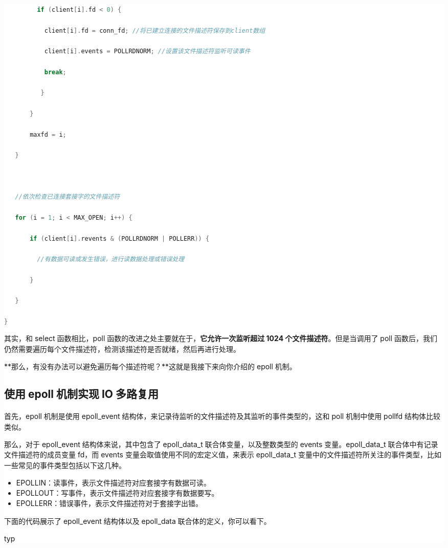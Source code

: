 ```c
         if (client[i].fd < 0) {

           client[i].fd = conn_fd; //将已建立连接的文件描述符保存到client数组

           client[i].events = POLLRDNORM; //设置该文件描述符监听可读事件

           break;

          }

       }

       maxfd = i; 

   }

   

   //依次检查已连接套接字的文件描述符

   for (i = 1; i < MAX_OPEN; i++) {

       if (client[i].revents & (POLLRDNORM | POLLERR)) {

         //有数据可读或发生错误，进行读数据处理或错误处理

       }

   }

}
```

其实，和 select 函数相比，poll 函数的改进之处主要就在于，**它允许一次监听超过 1024 个文件描述符**。但是当调用了 poll 函数后，我们仍然需要遍历每个文件描述符，检测该描述符是否就绪，然后再进行处理。

**那么，有没有办法可以避免遍历每个描述符呢？**这就是我接下来向你介绍的 epoll 机制。

## 使用 epoll 机制实现 IO 多路复用

首先，epoll 机制是使用 epoll_event 结构体，来记录待监听的文件描述符及其监听的事件类型的，这和 poll 机制中使用 pollfd 结构体比较类似。

那么，对于 epoll_event 结构体来说，其中包含了 epoll_data_t 联合体变量，以及整数类型的 events 变量。epoll_data_t 联合体中有记录文件描述符的成员变量 fd，而 events 变量会取值使用不同的宏定义值，来表示 epoll_data_t 变量中的文件描述符所关注的事件类型，比如一些常见的事件类型包括以下这几种。

- EPOLLIN：读事件，表示文件描述符对应套接字有数据可读。
- EPOLLOUT：写事件，表示文件描述符对应套接字有数据要写。
- EPOLLERR：错误事件，表示文件描述符对于套接字出错。

下面的代码展示了 epoll_event 结构体以及 epoll_data 联合体的定义，你可以看下。

typ
